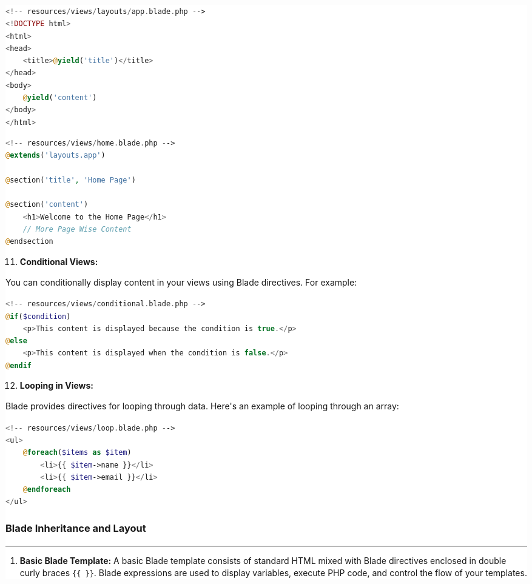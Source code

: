```php
<!-- resources/views/layouts/app.blade.php -->
<!DOCTYPE html>
<html>
<head>
    <title>@yield('title')</title>
</head>
<body>
    @yield('content')
</body>
</html>
```

```php
<!-- resources/views/home.blade.php -->
@extends('layouts.app')

@section('title', 'Home Page')

@section('content')
    <h1>Welcome to the Home Page</h1>
    // More Page Wise Content
@endsection
```
11. **Conditional Views:**

You can conditionally display content in your views using Blade directives. For example:

```php
<!-- resources/views/conditional.blade.php -->
@if($condition)
    <p>This content is displayed because the condition is true.</p>
@else
    <p>This content is displayed when the condition is false.</p>
@endif
```

12. **Looping in Views:**

Blade provides directives for looping through data. Here's an example of looping through an array:

```php
<!-- resources/views/loop.blade.php -->
<ul>
    @foreach($items as $item)
        <li>{{ $item->name }}</li>
        <li>{{ $item->email }}</li>
    @endforeach
</ul>
```

 ### **Blade Inheritance and Layout**
 ---
1. **Basic Blade Template:**
   A basic Blade template consists of standard HTML mixed with Blade directives enclosed in double curly braces `{{ }}`. Blade expressions are used to display variables, execute PHP code, and control the flow of your templates.
